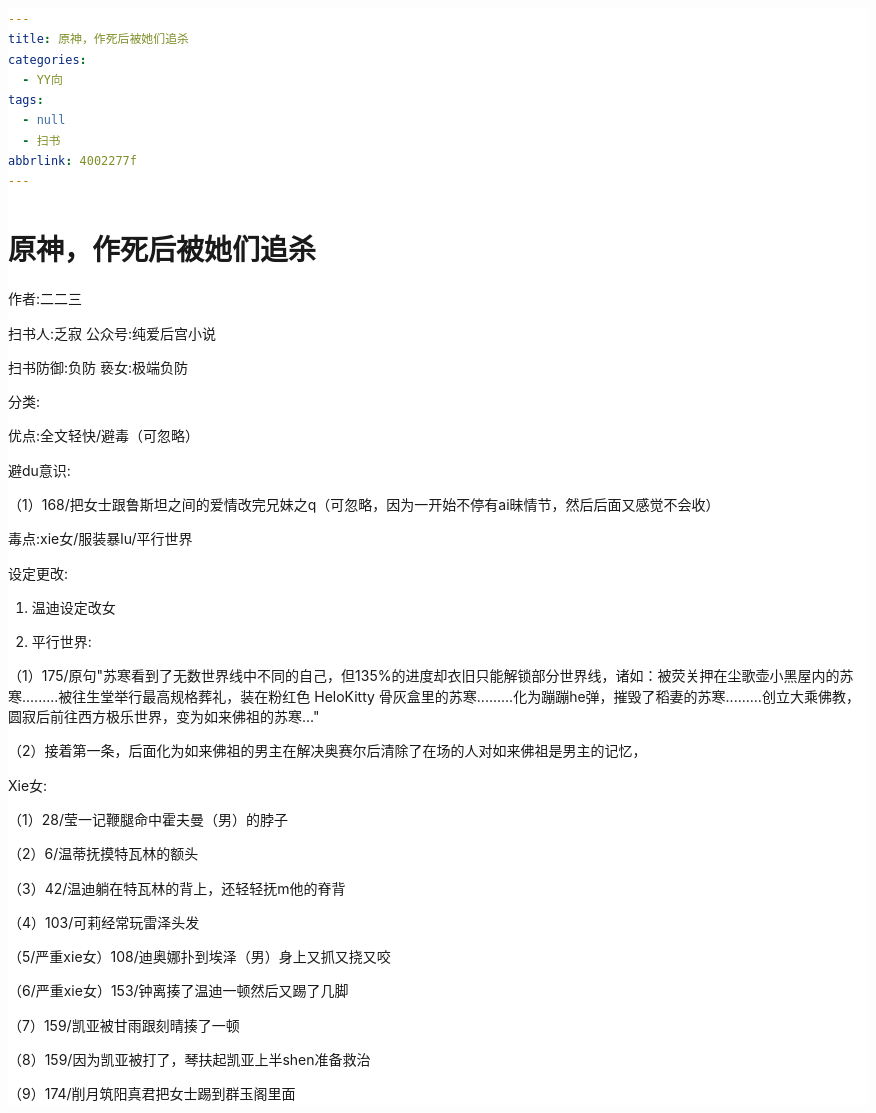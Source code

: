 ```yaml
---
title: 原神，作死后被她们追杀
categories:
  - YY向
tags:
  - null
  - 扫书
abbrlink: 4002277f
---
```

# 原神，作死后被她们追杀
作者:二二三

扫书人:乏寂 公众号:纯爱后宫小说

扫书防御:负防 亵女:极端负防

分类:

优点:全文轻快/避毒（可忽略）

避du意识:

（1）168/把女士跟鲁斯坦之间的爱情改完兄妹之q（可忽略，因为一开始不停有ai昧情节，然后后面又感觉不会收）

毒点:xie女/服装暴lu/平行世界

设定更改:

1.  温迪设定改女

2.  平行世界:

（1）175/原句"苏寒看到了无数世界线中不同的自己，但135%的进度却衣旧只能解锁部分世界线，诸如：被荧关押在尘歌壶小黑屋内的苏寒.........被往生堂举行最高规格葬礼，装在粉红色
HeloKitty
骨灰盒里的苏寒.........化为蹦蹦he弹，摧毁了稻妻的苏寒.........创立大乘佛教，圆寂后前往西方极乐世界，变为如来佛祖的苏寒..."

（2）接着第一条，后面化为如来佛祖的男主在解决奥赛尔后清除了在场的人对如来佛祖是男主的记忆，

Xie女:

（1）28/莹一记鞭腿命中霍夫曼（男）的脖子

（2）6/温蒂抚摸特瓦林的额头

（3）42/温迪躺在特瓦林的背上，还轻轻抚m他的脊背

（4）103/可莉经常玩雷泽头发

（5/严重xie女）108/迪奥娜扑到埃泽（男）身上又抓又挠又咬

（6/严重xie女）153/钟离揍了温迪一顿然后又踢了几脚

（7）159/凯亚被甘雨跟刻晴揍了一顿

（8）159/因为凯亚被打了，琴扶起凯亚上半shen准备救治

（9）174/削月筑阳真君把女士踢到群玉阁里面
